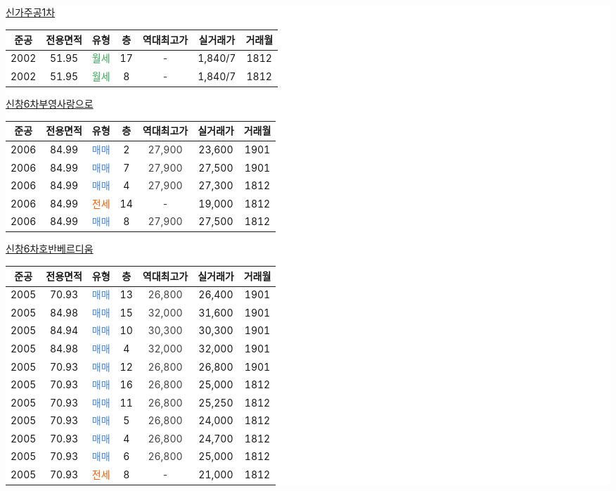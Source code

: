 
<script async src="//pagead2.googlesyndication.com/pagead/js/adsbygoogle.js"></script>

<ins class="adsbygoogle"
     style="display:block"
     data-ad-client="ca-pub-2446590836940007"
     data-ad-slot="1659523306"
     data-ad-format="auto"
     data-full-width-responsive="true"></ins>
<script>
(adsbygoogle = window.adsbygoogle || []).push({});
</script>


[신가주공1차](https://search.naver.com/search.naver?query=%EA%B4%91%EC%A3%BC%EA%B4%91%EC%97%AD%EC%8B%9C+%EA%B4%91%EC%82%B0%EA%B5%AC+%EC%8B%A0%EA%B0%80%EB%8F%99+%EC%8B%A0%EA%B0%80%EC%A3%BC%EA%B3%B51%EC%B0%A8)

|준공|전용면적|유형|층|역대최고가|실거래가|거래월|
|:---:|:---:|:---:|:---:|:---:|:---:|:---:|
|2002|51.95|<span style="color:#34a853">월세</span>|17|<span style="color:#444444">-</span>|1,840/7|1812|
|2002|51.95|<span style="color:#34a853">월세</span>|8|<span style="color:#444444">-</span>|1,840/7|1812|

[신창6차부영사랑으로](https://search.naver.com/search.naver?query=%EA%B4%91%EC%A3%BC%EA%B4%91%EC%97%AD%EC%8B%9C+%EA%B4%91%EC%82%B0%EA%B5%AC+%EC%8B%A0%EA%B0%80%EB%8F%99+%EC%8B%A0%EC%B0%BD6%EC%B0%A8%EB%B6%80%EC%98%81%EC%82%AC%EB%9E%91%EC%9C%BC%EB%A1%9C)

|준공|전용면적|유형|층|역대최고가|실거래가|거래월|
|:---:|:---:|:---:|:---:|:---:|:---:|:---:|
|2006|84.99|<span style="color:#4285f3">매매</span>|2|<span style="color:#444444">27,900</span>|23,600|1901|
|2006|84.99|<span style="color:#4285f3">매매</span>|7|<span style="color:#444444">27,900</span>|27,500|1901|
|2006|84.99|<span style="color:#4285f3">매매</span>|4|<span style="color:#444444">27,900</span>|27,300|1812|
|2006|84.99|<span style="color:#ff5a00">전세</span>|14|<span style="color:#444444">-</span>|19,000|1812|
|2006|84.99|<span style="color:#4285f3">매매</span>|8|<span style="color:#444444">27,900</span>|27,500|1812|

[신창6차호반베르디움](https://search.naver.com/search.naver?query=%EA%B4%91%EC%A3%BC%EA%B4%91%EC%97%AD%EC%8B%9C+%EA%B4%91%EC%82%B0%EA%B5%AC+%EC%8B%A0%EA%B0%80%EB%8F%99+%EC%8B%A0%EC%B0%BD6%EC%B0%A8%ED%98%B8%EB%B0%98%EB%B2%A0%EB%A5%B4%EB%94%94%EC%9B%80)

|준공|전용면적|유형|층|역대최고가|실거래가|거래월|
|:---:|:---:|:---:|:---:|:---:|:---:|:---:|
|2005|70.93|<span style="color:#4285f3">매매</span>|13|<span style="color:#444444">26,800</span>|26,400|1901|
|2005|84.98|<span style="color:#4285f3">매매</span>|15|<span style="color:#444444">32,000</span>|31,600|1901|
|2005|84.94|<span style="color:#4285f3">매매</span>|10|<span style="color:#444444">30,300</span>|30,300|1901|
|2005|84.98|<span style="color:#4285f3">매매</span>|4|<span style="color:#444444">32,000</span>|32,000|1901|
|2005|70.93|<span style="color:#4285f3">매매</span>|12|<span style="color:#444444">26,800</span>|26,800|1901|
|2005|70.93|<span style="color:#4285f3">매매</span>|16|<span style="color:#444444">26,800</span>|25,000|1812|
|2005|70.93|<span style="color:#4285f3">매매</span>|11|<span style="color:#444444">26,800</span>|25,250|1812|
|2005|70.93|<span style="color:#4285f3">매매</span>|5|<span style="color:#444444">26,800</span>|24,000|1812|
|2005|70.93|<span style="color:#4285f3">매매</span>|4|<span style="color:#444444">26,800</span>|24,700|1812|
|2005|70.93|<span style="color:#4285f3">매매</span>|6|<span style="color:#444444">26,800</span>|25,000|1812|
|2005|70.93|<span style="color:#ff5a00">전세</span>|8|<span style="color:#444444">-</span>|21,000|1812|
